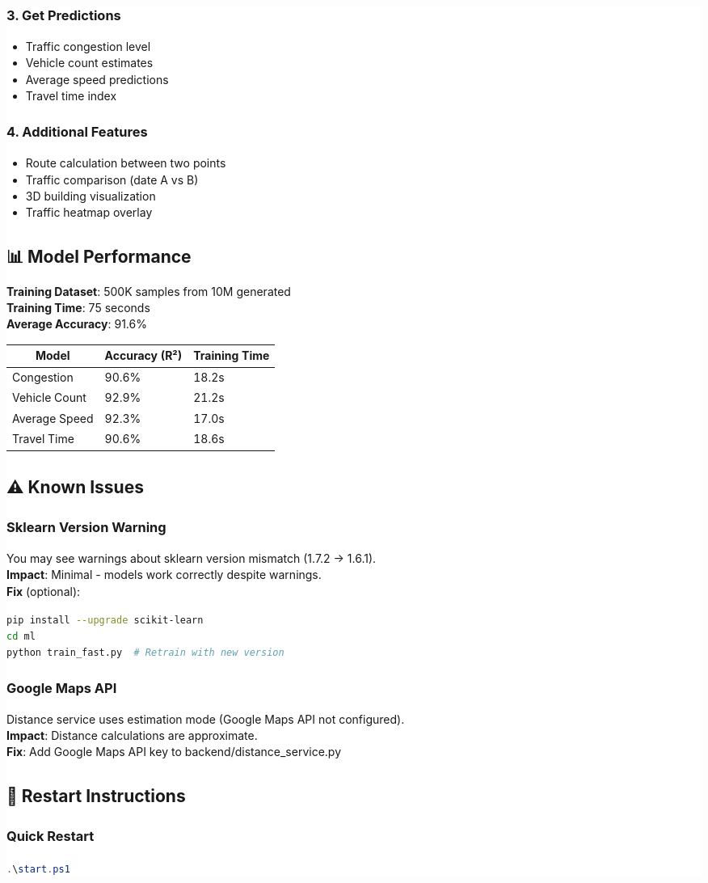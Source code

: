 ### 3. Get Predictions
- Traffic congestion level
- Vehicle count estimates
- Average speed predictions
- Travel time index

### 4. Additional Features
- Route calculation between two points
- Traffic comparison (date A vs B)
- 3D building visualization
- Traffic heatmap overlay

## 📊 Model Performance

**Training Dataset**: 500K samples from 10M generated  
**Training Time**: 75 seconds  
**Average Accuracy**: 91.6%

| Model | Accuracy (R²) | Training Time |
|-------|---------------|---------------|
| Congestion | 90.6% | 18.2s |
| Vehicle Count | 92.9% | 21.2s |
| Average Speed | 92.3% | 17.0s |
| Travel Time | 90.6% | 18.6s |

## ⚠️ Known Issues

### Sklearn Version Warning
You may see warnings about sklearn version mismatch (1.7.2 → 1.6.1).  
**Impact**: Minimal - models work correctly despite warnings.  
**Fix** (optional):
```bash
pip install --upgrade scikit-learn
cd ml
python train_fast.py  # Retrain with new version
```

### Google Maps API
Distance service uses estimation mode (Google Maps API not configured).  
**Impact**: Distance calculations are approximate.  
**Fix**: Add Google Maps API key to backend/distance_service.py

## 🔄 Restart Instructions

### Quick Restart
```powershell
.\start.ps1
```
